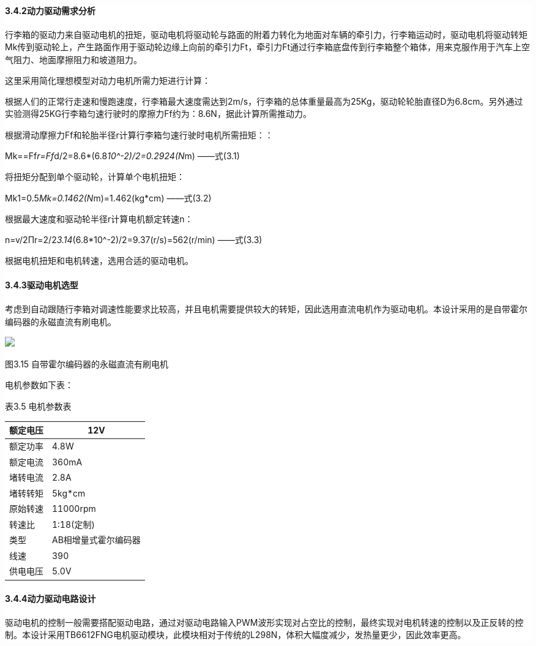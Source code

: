 #### 3.4.2动力驱动需求分析

行李箱的驱动力来自驱动电机的扭矩，驱动电机将驱动轮与路面的附着力转化为地面对车辆的牵引力，行李箱运动时，驱动电机将驱动转矩Mk传到驱动轮上，产生路面作用于驱动轮边缘上向前的牵引力Ft，牵引力Ft通过行李箱底盘传到行李箱整个箱体，用来克服作用于汽车上空气阻力、地面摩擦阻力和坡道阻力。

这里采用简化理想模型对动力电机所需力矩进行计算：

根据人们的正常行走速和慢跑速度，行李箱最大速度需达到2m/s，行李箱的总体重量最高为25Kg，驱动轮轮胎直径D为6.8cm。另外通过实验测得25KG行李箱匀速行驶时的摩擦力Ff约为：8.6N，据此计算所需推动力。

根据滑动摩擦力Ff和轮胎半径r计算行李箱匀速行驶时电机所需扭矩：：

Mk==Ff*r=Ff*d/2=8.6*(6.8*10^-2)/2=0.2924(N*m) ——式(3.1)

将扭矩分配到单个驱动轮，计算单个电机扭矩：

Mk1=0.5*Mk=0.1462(N*m)=1.462(kg*cm) ——式(3.2)

根据最大速度和驱动轮半径r计算电机额定转速n：

n=v/2Πr=2/2*3.14*(6.8*10^-2)/2=9.37(r/s)=562(r/min) ——式(3.3)

根据电机扭矩和电机转速，选用合适的驱动电机。

#### 3.4.3驱动电机选型

考虑到自动跟随行李箱对调速性能要求比较高，并且电机需要提供较大的转矩，因此选用直流电机作为驱动电机。本设计采用的是自带霍尔编码器的永磁直流有刷电机。

![](https://i-blog.csdnimg.cn/blog_migrate/9c58a04244ba27786a85cd04c4f3c540.jpeg)

图3.15 自带霍尔编码器的永磁直流有刷电机

电机参数如下表：

表3.5 电机参数表

| 额定电压 | 12V |
| --- | --- |
| 额定功率 | 4.8W |
| 额定电流 | 360mA |
| 堵转电流 | 2.8A |
| 堵转转矩 | 5kg*cm |
| 原始转速 | 11000rpm |
| 转速比 | 1:18(定制) |
| 类型 | AB相增量式霍尔编码器 |
| 线速 | 390 |
| 供电电压 | 5.0V |

#### 3.4.4动力驱动电路设计

驱动电机的控制一般需要搭配驱动电路，通过对驱动电路输入PWM波形实现对占空比的控制，最终实现对电机转速的控制以及正反转的控制。本设计采用TB6612FNG电机驱动模块，此模块相对于传统的L298N，体积大幅度减少，发热量更少，因此效率更高。

